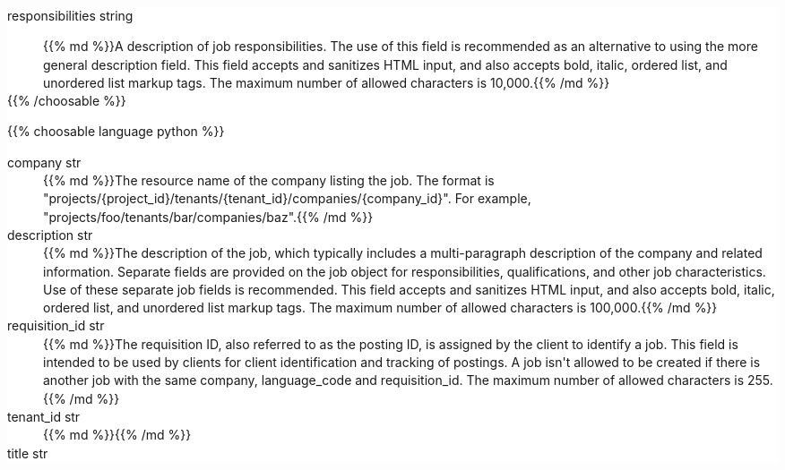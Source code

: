 <a href="#responsibilities_nodejs" style="color: inherit; text-decoration: inherit;">responsibilities</a>
</span>
        <span class="property-indicator"></span>
        <span class="property-type">string</span>
    </dt>
    <dd>{{% md %}}A description of job responsibilities. The use of this field is recommended as an alternative to using the more general description field. This field accepts and sanitizes HTML input, and also accepts bold, italic, ordered list, and unordered list markup tags. The maximum number of allowed characters is 10,000.{{% /md %}}</dd></dl>
{{% /choosable %}}

{{% choosable language python %}}
<dl class="resources-properties"><dt class="property-required"
            title="Required">
        <span id="company_python">
<a href="#company_python" style="color: inherit; text-decoration: inherit;">company</a>
</span>
        <span class="property-indicator"></span>
        <span class="property-type">str</span>
    </dt>
    <dd>{{% md %}}The resource name of the company listing the job. The format is "projects/{project_id}/tenants/{tenant_id}/companies/{company_id}". For example, "projects/foo/tenants/bar/companies/baz".{{% /md %}}</dd><dt class="property-required"
            title="Required">
        <span id="description_python">
<a href="#description_python" style="color: inherit; text-decoration: inherit;">description</a>
</span>
        <span class="property-indicator"></span>
        <span class="property-type">str</span>
    </dt>
    <dd>{{% md %}}The description of the job, which typically includes a multi-paragraph description of the company and related information. Separate fields are provided on the job object for responsibilities, qualifications, and other job characteristics. Use of these separate job fields is recommended. This field accepts and sanitizes HTML input, and also accepts bold, italic, ordered list, and unordered list markup tags. The maximum number of allowed characters is 100,000.{{% /md %}}</dd><dt class="property-required"
            title="Required">
        <span id="requisition_id_python">
<a href="#requisition_id_python" style="color: inherit; text-decoration: inherit;">requisition_<wbr>id</a>
</span>
        <span class="property-indicator"></span>
        <span class="property-type">str</span>
    </dt>
    <dd>{{% md %}}The requisition ID, also referred to as the posting ID, is assigned by the client to identify a job. This field is intended to be used by clients for client identification and tracking of postings. A job isn't allowed to be created if there is another job with the same company, language_code and requisition_id. The maximum number of allowed characters is 255.{{% /md %}}</dd><dt class="property-required"
            title="Required">
        <span id="tenant_id_python">
<a href="#tenant_id_python" style="color: inherit; text-decoration: inherit;">tenant_<wbr>id</a>
</span>
        <span class="property-indicator"></span>
        <span class="property-type">str</span>
    </dt>
    <dd>{{% md %}}{{% /md %}}</dd><dt class="property-required"
            title="Required">
        <span id="title_python">
<a href="#title_python" style="color: inherit; text-decoration: inherit;">title</a>
</span>
        <span class="property-indicator"></span>
        <span class="property-type">str</span>